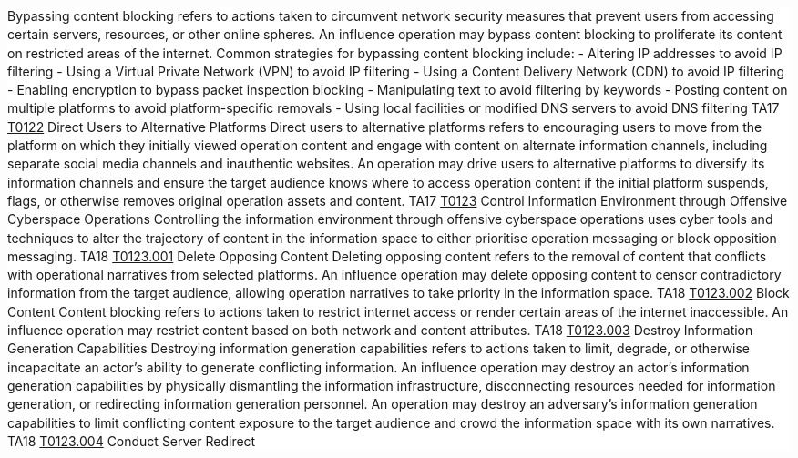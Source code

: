 <td>Bypassing content blocking refers to actions taken to circumvent network security measures that prevent users from accessing certain servers, resources, or other online spheres. An influence operation may bypass content blocking to proliferate its content on restricted areas of the internet. Common strategies for bypassing content blocking include: - Altering IP addresses to avoid IP filtering - Using a Virtual Private Network (VPN) to avoid IP filtering - Using a Content Delivery Network (CDN) to avoid IP filtering - Enabling encryption to bypass packet inspection blocking - Manipulating text to avoid filtering by keywords - Posting content on multiple platforms to avoid platform-specific removals - Using local facilities or modified DNS servers to avoid DNS filtering</td>
<td>TA17</td>
</tr>
<tr>
<td><a href="techniques/T0122.md">T0122</a></td>
<td>Direct Users to Alternative Platforms</td>
<td>Direct users to alternative platforms refers to encouraging users to move from the platform on which they initially viewed operation content and engage with content on alternate information channels, including separate social media channels and inauthentic websites. An operation may drive users to alternative platforms to diversify its information channels and ensure the target audience knows where to access operation content if the initial platform suspends, flags, or otherwise removes original operation assets and content.</td>
<td>TA17</td>
</tr>
<tr>
<td><a href="techniques/T0123.md">T0123</a></td>
<td>Control Information Environment through Offensive Cyberspace Operations</td>
<td>Controlling the information environment through offensive cyberspace operations uses cyber tools and techniques to alter the trajectory of content in the information space to either prioritise operation messaging or block opposition messaging.</td>
<td>TA18</td>
</tr>
<tr>
<td><a href="techniques/T0123.001.md">T0123.001</a></td>
<td>Delete Opposing Content</td>
<td>Deleting opposing content refers to the removal of content that conflicts with operational narratives from selected platforms. An influence operation may delete opposing content to censor contradictory information from the target audience, allowing operation narratives to take priority in the information space.</td>
<td>TA18</td>
</tr>
<tr>
<td><a href="techniques/T0123.002.md">T0123.002</a></td>
<td>Block Content</td>
<td>Content blocking refers to actions taken to restrict internet access or render certain areas of the internet inaccessible. An influence operation may restrict content based on both network and content attributes.</td>
<td>TA18</td>
</tr>
<tr>
<td><a href="techniques/T0123.003.md">T0123.003</a></td>
<td>Destroy Information Generation Capabilities</td>
<td>Destroying information generation capabilities refers to actions taken to limit, degrade, or otherwise incapacitate an actor’s ability to generate conflicting information. An influence operation may destroy an actor’s information generation capabilities by physically dismantling the information infrastructure, disconnecting resources needed for information generation, or redirecting information generation personnel. An operation may destroy an adversary’s information generation capabilities to limit conflicting content exposure to the target audience and crowd the information space with its own narratives.</td>
<td>TA18</td>
</tr>
<tr>
<td><a href="techniques/T0123.004.md">T0123.004</a></td>
<td>Conduct Server Redirect</td>